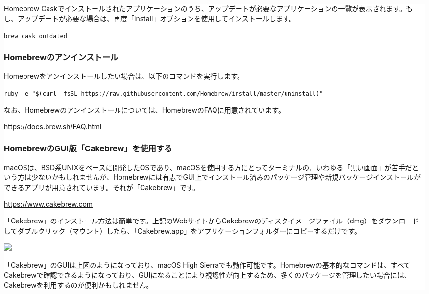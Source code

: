 


Homebrew Caskでインストールされたアプリケーションのうち、アップデートが必要なアプリケーションの一覧が表示されます。もし、アップデートが必要な場合は、再度「install」オプションを使用してインストールします。




    
    brew cask outdated





### Homebrewのアンインストール





Homebrewをアンインストールしたい場合は、以下のコマンドを実行します。




    
    ruby -e "$(curl -fsSL https://raw.githubusercontent.com/Homebrew/install/master/uninstall)"





なお、Homebrewのアンインストールについては、HomebrewのFAQに用意されています。



https://docs.brew.sh/FAQ.html



### HomebrewのGUI版「Cakebrew」を使用する





macOSは、BSD系UNIXをベースに開発したOSであり、macOSを使用する方にとってターミナルの、いわゆる「黒い画面」が苦手だという方は少ないかもしれませんが、Homebrewには有志でGUI上でインストール済みのパッケージ管理や新規パッケージインストールができるアプリが用意されています。それが「Cakebrew」です。



https://www.cakebrew.com



「Cakebrew」のインストール方法は簡単です。上記のWebサイトからCakebrewのディスクイメージファイル（dmg）をダウンロードしてダブルクリック（マウント）したら、「Cakebrew.app」をアプリケーションフォルダーにコピーするだけです。





![](/images/2017/10/171031-59f8789cbc2d1.png)






「Cakebrew」のGUIは上図のようになっており、macOS High Sierraでも動作可能です。Homebrewの基本的なコマンドは、すべてCakebrewで確認できるようになっており、GUIになることにより視認性が向上するため、多くのパッケージを管理したい場合には、Cakebrewを利用するのが便利かもしれません。
